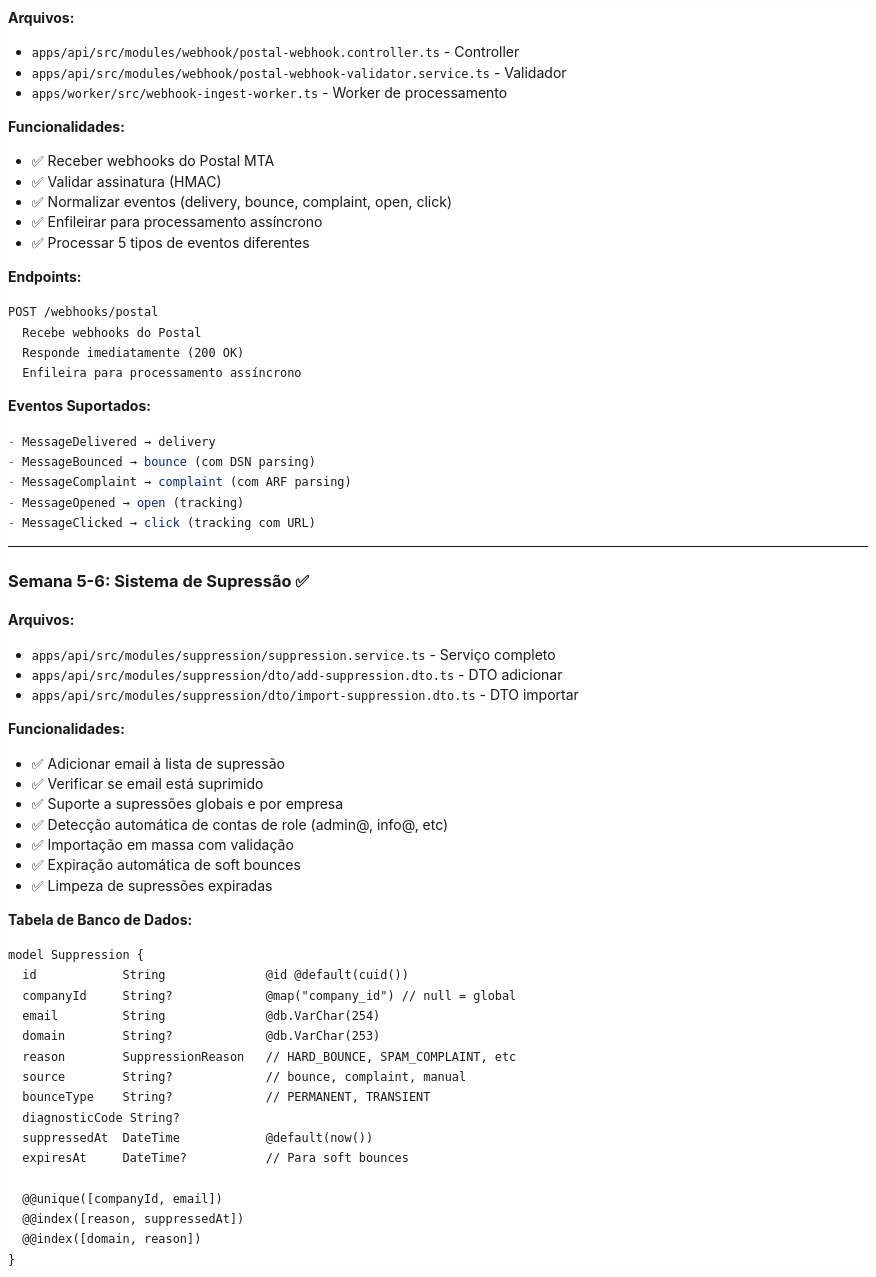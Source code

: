 **Arquivos:**
- `apps/api/src/modules/webhook/postal-webhook.controller.ts` - Controller
- `apps/api/src/modules/webhook/postal-webhook-validator.service.ts` - Validador
- `apps/worker/src/webhook-ingest-worker.ts` - Worker de processamento

**Funcionalidades:**
- ✅ Receber webhooks do Postal MTA
- ✅ Validar assinatura (HMAC)
- ✅ Normalizar eventos (delivery, bounce, complaint, open, click)
- ✅ Enfileirar para processamento assíncrono
- ✅ Processar 5 tipos de eventos diferentes

**Endpoints:**
```
POST /webhooks/postal
  Recebe webhooks do Postal
  Responde imediatamente (200 OK)
  Enfileira para processamento assíncrono
```

**Eventos Suportados:**
```typescript
- MessageDelivered → delivery
- MessageBounced → bounce (com DSN parsing)
- MessageComplaint → complaint (com ARF parsing)
- MessageOpened → open (tracking)
- MessageClicked → click (tracking com URL)
```

---

### Semana 5-6: Sistema de Supressão ✅

**Arquivos:**
- `apps/api/src/modules/suppression/suppression.service.ts` - Serviço completo
- `apps/api/src/modules/suppression/dto/add-suppression.dto.ts` - DTO adicionar
- `apps/api/src/modules/suppression/dto/import-suppression.dto.ts` - DTO importar

**Funcionalidades:**
- ✅ Adicionar email à lista de supressão
- ✅ Verificar se email está suprimido
- ✅ Suporte a supressões globais e por empresa
- ✅ Detecção automática de contas de role (admin@, info@, etc)
- ✅ Importação em massa com validação
- ✅ Expiração automática de soft bounces
- ✅ Limpeza de supressões expiradas

**Tabela de Banco de Dados:**
```prisma
model Suppression {
  id            String              @id @default(cuid())
  companyId     String?             @map("company_id") // null = global
  email         String              @db.VarChar(254)
  domain        String?             @db.VarChar(253)
  reason        SuppressionReason   // HARD_BOUNCE, SPAM_COMPLAINT, etc
  source        String?             // bounce, complaint, manual
  bounceType    String?             // PERMANENT, TRANSIENT
  diagnosticCode String?
  suppressedAt  DateTime            @default(now())
  expiresAt     DateTime?           // Para soft bounces
  
  @@unique([companyId, email])
  @@index([reason, suppressedAt])
  @@index([domain, reason])
}
```

